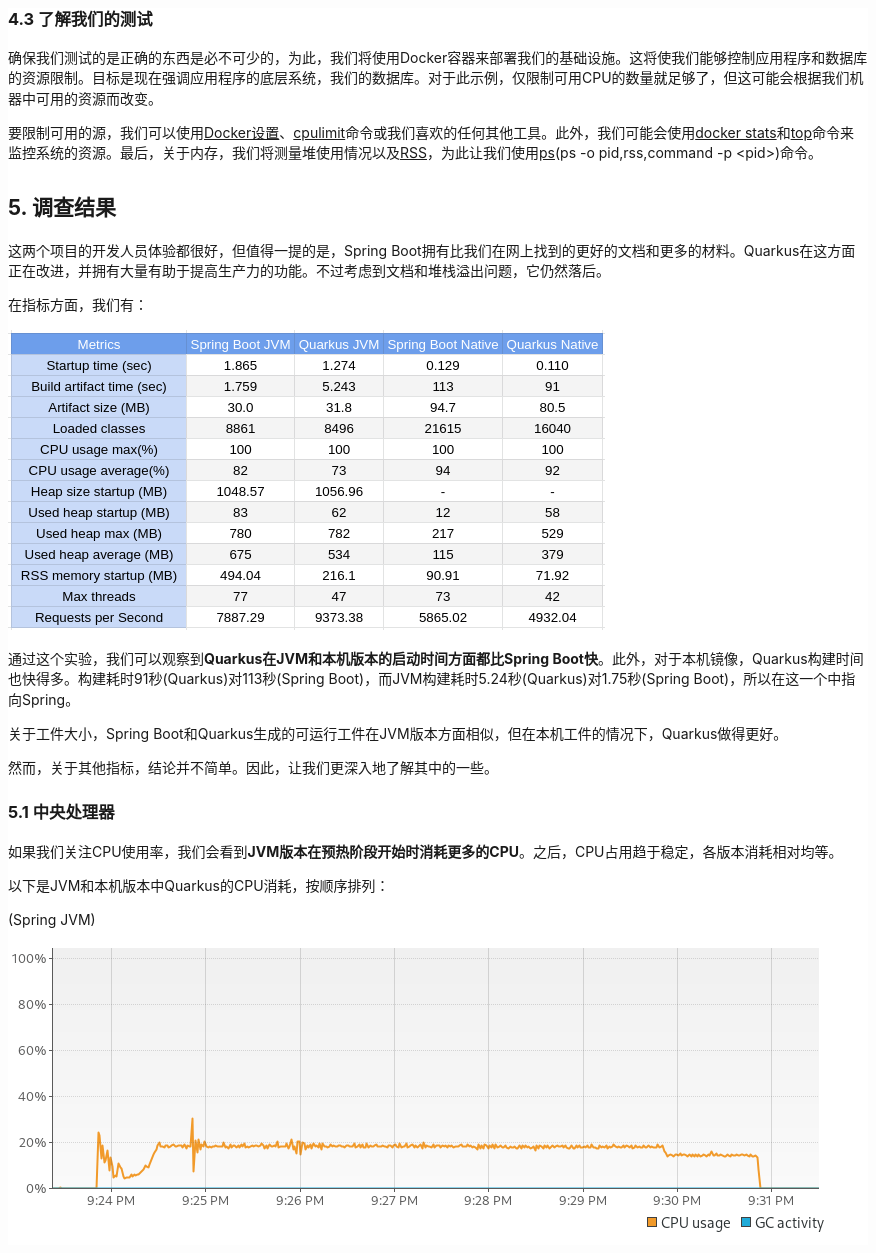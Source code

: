 ### 4.3 了解我们的测试

确保我们测试的是正确的东西是必不可少的，为此，我们将使用Docker容器来部署我们的基础设施。这将使我们能够控制应用程序和数据库的资源限制。目标是现在强调应用程序的底层系统，我们的数据库。对于此示例，仅限制可用CPU的数量就足够了，但这可能会根据我们机器中可用的资源而改变。

要限制可用的源，我们可以使用[Docker设置](https://www.baeldung.com/ops/docker-memory-limit)、[cpulimit](https://manpages.ubuntu.com/manpages/trusty/man1/cpulimit.1.html)命令或我们喜欢的任何其他工具。此外，我们可能会使用[docker stats](https://docs.docker.com/engine/reference/commandline/stats/)和[top](https://www.baeldung.com/linux/top-command)命令来监控系统的资源。最后，关于内存，我们将测量堆使用情况以及[RSS](https://en.wikipedia.org/wiki/Resident_set_size)，为此让我们使用[ps](https://man7.org/linux/man-pages/man1/ps.1.html)(ps -o pid,rss,command -p <pid\>)命令。

## 5. 调查结果

这两个项目的开发人员体验都很好，但值得一提的是，Spring Boot拥有比我们在网上找到的更好的文档和更多的材料。Quarkus在这方面正在改进，并拥有大量有助于提高生产力的功能。不过考虑到文档和堆栈溢出问题，它仍然落后。

在指标方面，我们有：

<img src="../assets/img_2.png">

通过这个实验，我们可以观察到**Quarkus在JVM和本机版本的启动时间方面都比Spring Boot快**。此外，对于本机镜像，Quarkus构建时间也快得多。构建耗时91秒(Quarkus)对113秒(Spring Boot)，而JVM构建耗时5.24秒(Quarkus)对1.75秒(Spring Boot)，所以在这一个中指向Spring。

关于工件大小，Spring Boot和Quarkus生成的可运行工件在JVM版本方面相似，但在本机工件的情况下，Quarkus做得更好。

然而，关于其他指标，结论并不简单。因此，让我们更深入地了解其中的一些。

### 5.1 中央处理器

如果我们关注CPU使用率，我们会看到**JVM版本在预热阶段开始时消耗更多的CPU**。之后，CPU占用趋于稳定，各版本消耗相对均等。

以下是JVM和本机版本中Quarkus的CPU消耗，按顺序排列：

(Spring JVM)

<img src="../assets/img_3.png">
